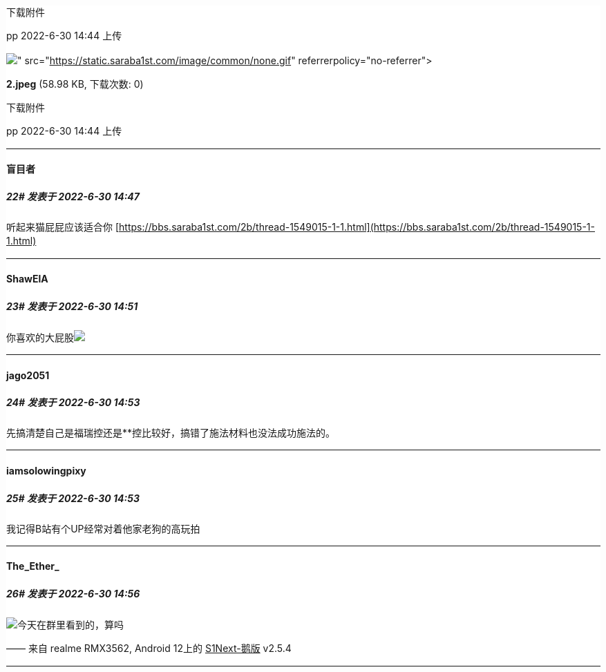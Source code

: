 下载附件

pp
2022-6-30 14:44 上传

<img src="https://img.saraba1st.com/forum/202206/30/144432xn7avvr5ba1v170a.jpeg" referrerpolicy="no-referrer">" src="https://static.saraba1st.com/image/common/none.gif" referrerpolicy="no-referrer">

<strong>2.jpeg</strong> (58.98 KB, 下载次数: 0)

下载附件

pp
2022-6-30 14:44 上传

*****

####  盲目者  
##### 22#       发表于 2022-6-30 14:47

听起来猫屁屁应该适合你
[https://bbs.saraba1st.com/2b/thread-1549015-1-1.html](https://bbs.saraba1st.com/2b/thread-1549015-1-1.html)

*****

####  ShawElA  
##### 23#       发表于 2022-6-30 14:51

你喜欢的大屁股<img src="https://p.sda1.dev/6/747c20d125238e32a1322b3a9b7238a6/CMP_20220630145113598.jpg" referrerpolicy="no-referrer">

*****

####  jago2051  
##### 24#       发表于 2022-6-30 14:53

先搞清楚自己是福瑞控还是**控比较好，搞错了施法材料也没法成功施法的。

*****

####  iamsolowingpixy  
##### 25#       发表于 2022-6-30 14:53

我记得B站有个UP经常对着他家老狗的高玩拍

*****

####  The_Ether_  
##### 26#       发表于 2022-6-30 14:56

<img src="https://p.sda1.dev/6/4cdcb8b62e5e76a793bd5aa0f1f63f3f/CMP_20220630145549246.jpg" referrerpolicy="no-referrer">今天在群里看到的，算吗

—— 来自 realme RMX3562, Android 12上的 [S1Next-鹅版](https://github.com/ykrank/S1-Next/releases) v2.5.4

*****
